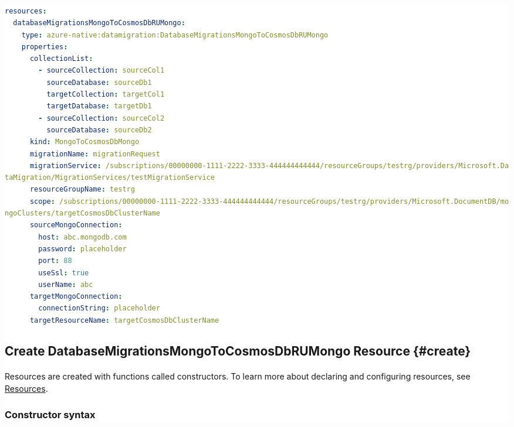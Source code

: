 ```yaml
resources:
  databaseMigrationsMongoToCosmosDbRUMongo:
    type: azure-native:datamigration:DatabaseMigrationsMongoToCosmosDbRUMongo
    properties:
      collectionList:
        - sourceCollection: sourceCol1
          sourceDatabase: sourceDb1
          targetCollection: targetCol1
          targetDatabase: targetDb1
        - sourceCollection: sourceCol2
          sourceDatabase: sourceDb2
      kind: MongoToCosmosDbMongo
      migrationName: migrationRequest
      migrationService: /subscriptions/00000000-1111-2222-3333-444444444444/resourceGroups/testrg/providers/Microsoft.DataMigration/MigrationServices/testMigrationService
      resourceGroupName: testrg
      scope: /subscriptions/00000000-1111-2222-3333-444444444444/resourceGroups/testrg/providers/Microsoft.DocumentDB/mongoClusters/targetCosmosDbClusterName
      sourceMongoConnection:
        host: abc.mongodb.com
        password: placeholder
        port: 88
        useSsl: true
        userName: abc
      targetMongoConnection:
        connectionString: placeholder
      targetResourceName: targetCosmosDbClusterName

```


</pulumi-choosable>
</div>





</pulumi-examples></div>




## Create DatabaseMigrationsMongoToCosmosDbRUMongo Resource {#create}

Resources are created with functions called constructors. To learn more about declaring and configuring resources, see [Resources](/docs/concepts/resources/).

### Constructor syntax
<div>
<pulumi-chooser type="language" options="csharp,go,typescript,python,yaml,java"></pulumi-chooser>
</div>

